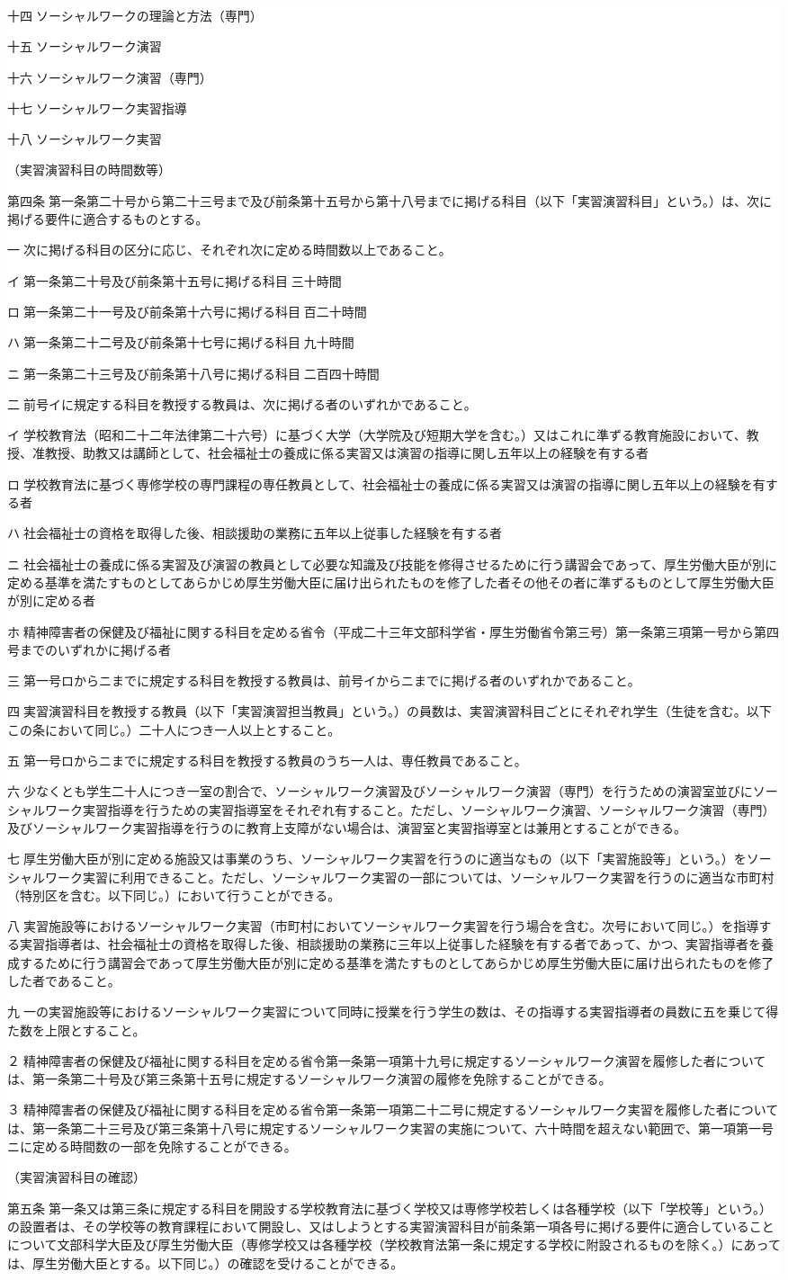 十四 ソーシャルワークの理論と方法（専門）

十五 ソーシャルワーク演習

十六 ソーシャルワーク演習（専門）

十七 ソーシャルワーク実習指導

十八 ソーシャルワーク実習

（実習演習科目の時間数等）

第四条 第一条第二十号から第二十三号まで及び前条第十五号から第十八号までに掲げる科目（以下「実習演習科目」という。）は、次に掲げる要件に適合するものとする。

一 次に掲げる科目の区分に応じ、それぞれ次に定める時間数以上であること。

イ 第一条第二十号及び前条第十五号に掲げる科目 三十時間

ロ 第一条第二十一号及び前条第十六号に掲げる科目 百二十時間

ハ 第一条第二十二号及び前条第十七号に掲げる科目 九十時間

ニ 第一条第二十三号及び前条第十八号に掲げる科目 二百四十時間

二 前号イに規定する科目を教授する教員は、次に掲げる者のいずれかであること。

イ 学校教育法（昭和二十二年法律第二十六号）に基づく大学（大学院及び短期大学を含む。）又はこれに準ずる教育施設において、教授、准教授、助教又は講師として、社会福祉士の養成に係る実習又は演習の指導に関し五年以上の経験を有する者

ロ 学校教育法に基づく専修学校の専門課程の専任教員として、社会福祉士の養成に係る実習又は演習の指導に関し五年以上の経験を有する者

ハ 社会福祉士の資格を取得した後、相談援助の業務に五年以上従事した経験を有する者

ニ 社会福祉士の養成に係る実習及び演習の教員として必要な知識及び技能を修得させるために行う講習会であって、厚生労働大臣が別に定める基準を満たすものとしてあらかじめ厚生労働大臣に届け出られたものを修了した者その他その者に準ずるものとして厚生労働大臣が別に定める者

ホ 精神障害者の保健及び福祉に関する科目を定める省令（平成二十三年文部科学省・厚生労働省令第三号）第一条第三項第一号から第四号までのいずれかに掲げる者

三 第一号ロからニまでに規定する科目を教授する教員は、前号イからニまでに掲げる者のいずれかであること。

四 実習演習科目を教授する教員（以下「実習演習担当教員」という。）の員数は、実習演習科目ごとにそれぞれ学生（生徒を含む。以下この条において同じ。）二十人につき一人以上とすること。

五 第一号ロからニまでに規定する科目を教授する教員のうち一人は、専任教員であること。

六 少なくとも学生二十人につき一室の割合で、ソーシャルワーク演習及びソーシャルワーク演習（専門）を行うための演習室並びにソーシャルワーク実習指導を行うための実習指導室をそれぞれ有すること。ただし、ソーシャルワーク演習、ソーシャルワーク演習（専門）及びソーシャルワーク実習指導を行うのに教育上支障がない場合は、演習室と実習指導室とは兼用とすることができる。

七 厚生労働大臣が別に定める施設又は事業のうち、ソーシャルワーク実習を行うのに適当なもの（以下「実習施設等」という。）をソーシャルワーク実習に利用できること。ただし、ソーシャルワーク実習の一部については、ソーシャルワーク実習を行うのに適当な市町村（特別区を含む。以下同じ。）において行うことができる。

八 実習施設等におけるソーシャルワーク実習（市町村においてソーシャルワーク実習を行う場合を含む。次号において同じ。）を指導する実習指導者は、社会福祉士の資格を取得した後、相談援助の業務に三年以上従事した経験を有する者であって、かつ、実習指導者を養成するために行う講習会であって厚生労働大臣が別に定める基準を満たすものとしてあらかじめ厚生労働大臣に届け出られたものを修了した者であること。

九 一の実習施設等におけるソーシャルワーク実習について同時に授業を行う学生の数は、その指導する実習指導者の員数に五を乗じて得た数を上限とすること。

２ 精神障害者の保健及び福祉に関する科目を定める省令第一条第一項第十九号に規定するソーシャルワーク演習を履修した者については、第一条第二十号及び第三条第十五号に規定するソーシャルワーク演習の履修を免除することができる。

３ 精神障害者の保健及び福祉に関する科目を定める省令第一条第一項第二十二号に規定するソーシャルワーク実習を履修した者については、第一条第二十三号及び第三条第十八号に規定するソーシャルワーク実習の実施について、六十時間を超えない範囲で、第一項第一号ニに定める時間数の一部を免除することができる。

（実習演習科目の確認）

第五条 第一条又は第三条に規定する科目を開設する学校教育法に基づく学校又は専修学校若しくは各種学校（以下「学校等」という。）の設置者は、その学校等の教育課程において開設し、又はしようとする実習演習科目が前条第一項各号に掲げる要件に適合していることについて文部科学大臣及び厚生労働大臣（専修学校又は各種学校（学校教育法第一条に規定する学校に附設されるものを除く。）にあっては、厚生労働大臣とする。以下同じ。）の確認を受けることができる。
